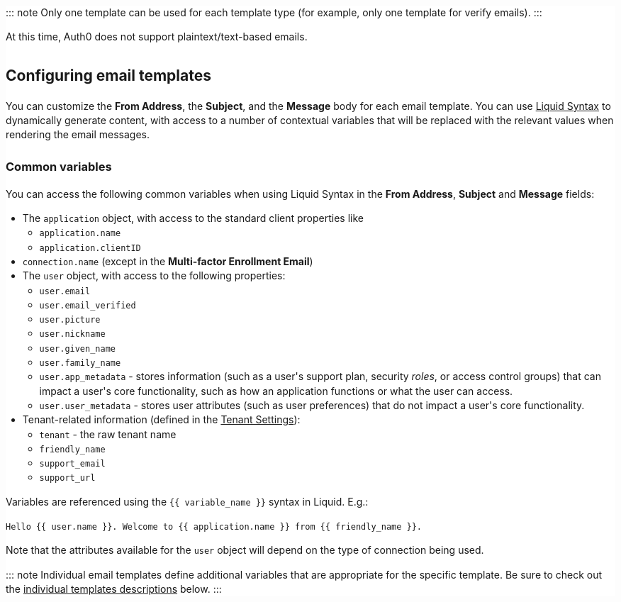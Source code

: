 
::: note
Only one template can be used for each template type (for example, only one template for verify emails).
:::

At this time, Auth0 does not support plaintext/text-based emails.

## Configuring email templates

You can customize the **From Address**, the **Subject**, and the **Message** body for each email template. You can use [Liquid Syntax](/email/liquid-syntax) to dynamically generate content, with access to a number of contextual variables that will be replaced with the relevant values when rendering the email messages.

### Common variables

You can access the following common variables when using Liquid Syntax in the **From Address**, **Subject** and **Message** fields:

* The `application` object, with access to the standard client properties like
  * `application.name`
  * `application.clientID`
* `connection.name` (except in the **Multi-factor Enrollment Email**)
* The `user` object, with access to the following properties:
  * `user.email`
  * `user.email_verified`
  * `user.picture`
  * `user.nickname`
  * `user.given_name`
  * `user.family_name`
  * `user.app_metadata` - stores information (such as a user's support plan, security <dfn data-key="role">roles</dfn>, or access control groups) that can impact a user's core functionality, such as how an application functions or what the user can access.
  * `user.user_metadata` - stores user attributes (such as user preferences) that do not impact a user's core functionality.
* Tenant-related information (defined in the [Tenant Settings](${manage_url}/#/tenant)):
  * `tenant` - the raw tenant name
  * `friendly_name` 
  * `support_email`
  * `support_url`

Variables are referenced using the `{{ variable_name }}` syntax in Liquid. E.g.:

```text
Hello {{ user.name }}. Welcome to {{ application.name }} from {{ friendly_name }}.
```
Note that the attributes available for the `user` object will depend on the type of connection being used.

::: note
Individual email templates define additional variables that are appropriate for the specific template. Be sure to check out the [individual templates descriptions](#individual-templates-descriptions) below.
:::
